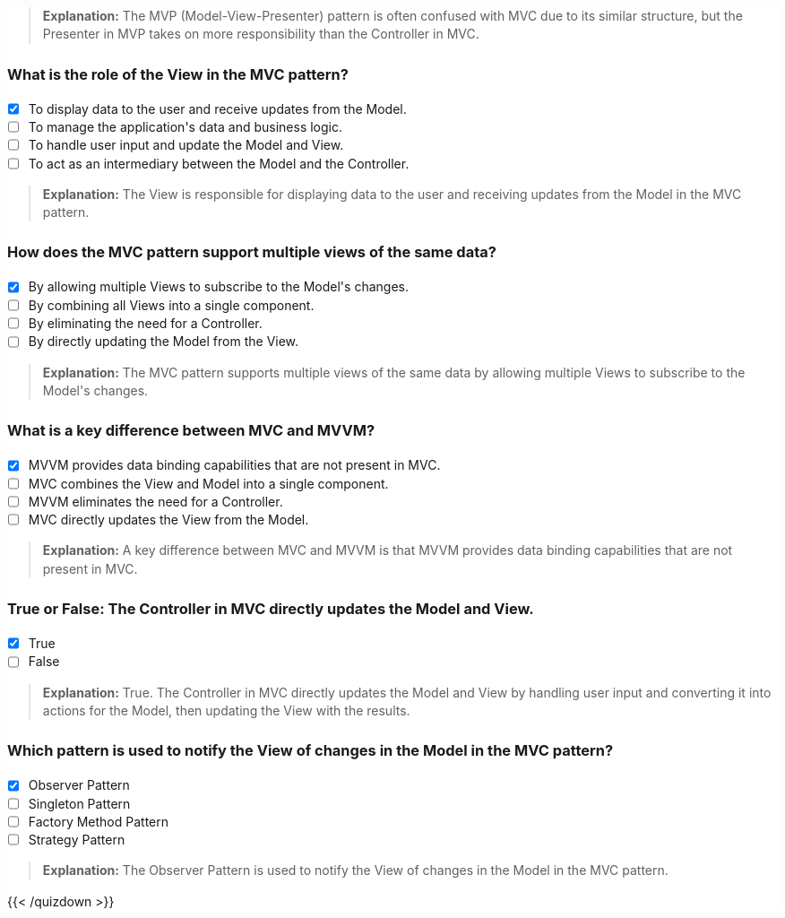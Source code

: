 > **Explanation:** The MVP (Model-View-Presenter) pattern is often confused with MVC due to its similar structure, but the Presenter in MVP takes on more responsibility than the Controller in MVC.

### What is the role of the View in the MVC pattern?

- [x] To display data to the user and receive updates from the Model.
- [ ] To manage the application's data and business logic.
- [ ] To handle user input and update the Model and View.
- [ ] To act as an intermediary between the Model and the Controller.

> **Explanation:** The View is responsible for displaying data to the user and receiving updates from the Model in the MVC pattern.

### How does the MVC pattern support multiple views of the same data?

- [x] By allowing multiple Views to subscribe to the Model's changes.
- [ ] By combining all Views into a single component.
- [ ] By eliminating the need for a Controller.
- [ ] By directly updating the Model from the View.

> **Explanation:** The MVC pattern supports multiple views of the same data by allowing multiple Views to subscribe to the Model's changes.

### What is a key difference between MVC and MVVM?

- [x] MVVM provides data binding capabilities that are not present in MVC.
- [ ] MVC combines the View and Model into a single component.
- [ ] MVVM eliminates the need for a Controller.
- [ ] MVC directly updates the View from the Model.

> **Explanation:** A key difference between MVC and MVVM is that MVVM provides data binding capabilities that are not present in MVC.

### True or False: The Controller in MVC directly updates the Model and View.

- [x] True
- [ ] False

> **Explanation:** True. The Controller in MVC directly updates the Model and View by handling user input and converting it into actions for the Model, then updating the View with the results.

### Which pattern is used to notify the View of changes in the Model in the MVC pattern?

- [x] Observer Pattern
- [ ] Singleton Pattern
- [ ] Factory Method Pattern
- [ ] Strategy Pattern

> **Explanation:** The Observer Pattern is used to notify the View of changes in the Model in the MVC pattern.

{{< /quizdown >}}
